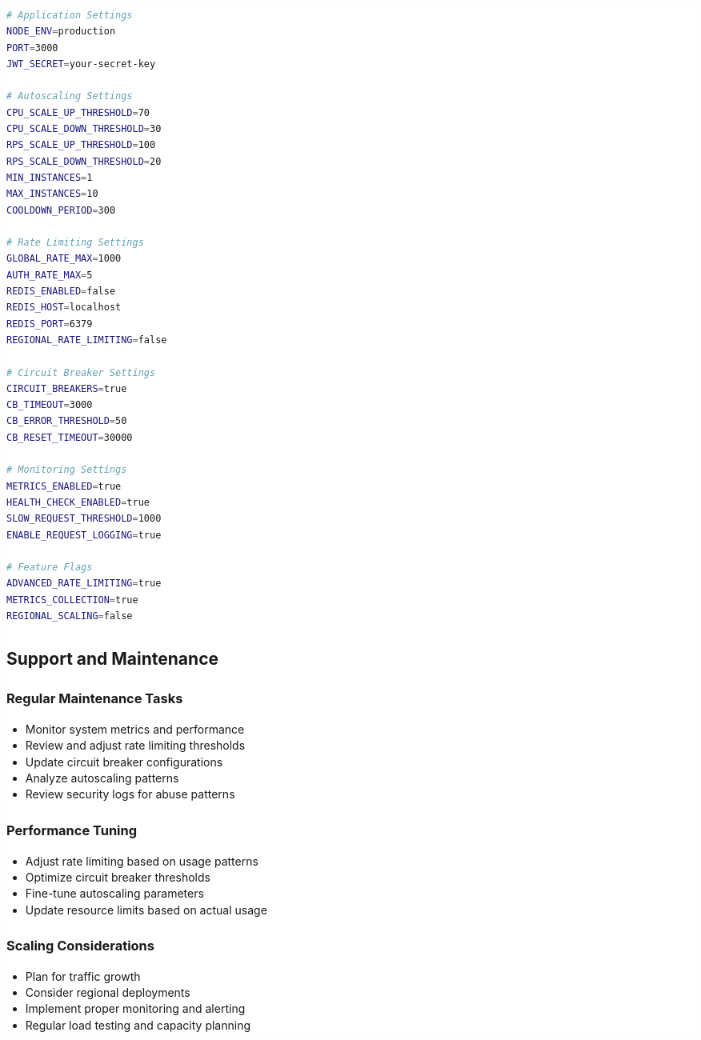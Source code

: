 ```bash
# Application Settings
NODE_ENV=production
PORT=3000
JWT_SECRET=your-secret-key

# Autoscaling Settings
CPU_SCALE_UP_THRESHOLD=70
CPU_SCALE_DOWN_THRESHOLD=30
RPS_SCALE_UP_THRESHOLD=100
RPS_SCALE_DOWN_THRESHOLD=20
MIN_INSTANCES=1
MAX_INSTANCES=10
COOLDOWN_PERIOD=300

# Rate Limiting Settings
GLOBAL_RATE_MAX=1000
AUTH_RATE_MAX=5
REDIS_ENABLED=false
REDIS_HOST=localhost
REDIS_PORT=6379
REGIONAL_RATE_LIMITING=false

# Circuit Breaker Settings
CIRCUIT_BREAKERS=true
CB_TIMEOUT=3000
CB_ERROR_THRESHOLD=50
CB_RESET_TIMEOUT=30000

# Monitoring Settings
METRICS_ENABLED=true
HEALTH_CHECK_ENABLED=true
SLOW_REQUEST_THRESHOLD=1000
ENABLE_REQUEST_LOGGING=true

# Feature Flags
ADVANCED_RATE_LIMITING=true
METRICS_COLLECTION=true
REGIONAL_SCALING=false
```

## Support and Maintenance

### Regular Maintenance Tasks
- Monitor system metrics and performance
- Review and adjust rate limiting thresholds
- Update circuit breaker configurations
- Analyze autoscaling patterns
- Review security logs for abuse patterns

### Performance Tuning
- Adjust rate limiting based on usage patterns
- Optimize circuit breaker thresholds
- Fine-tune autoscaling parameters
- Update resource limits based on actual usage

### Scaling Considerations
- Plan for traffic growth
- Consider regional deployments
- Implement proper monitoring and alerting
- Regular load testing and capacity planning